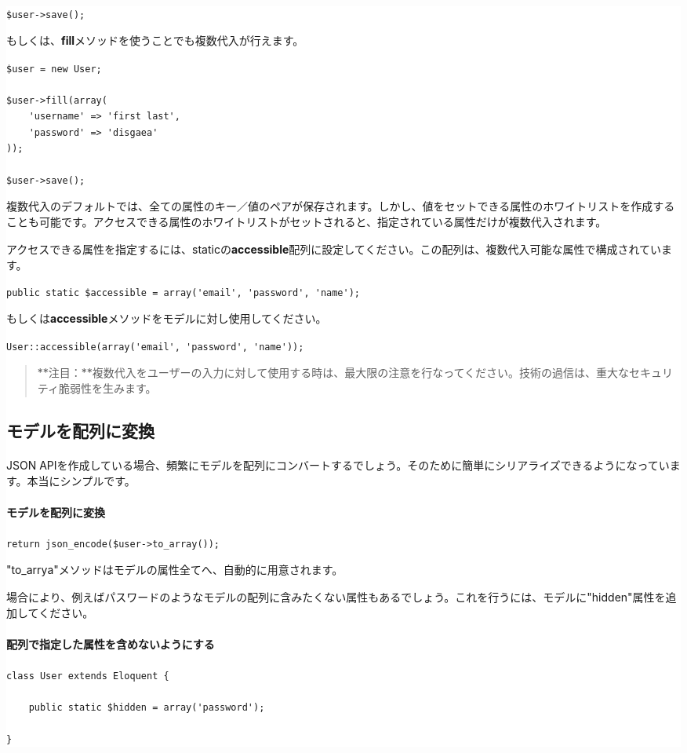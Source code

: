 	$user->save();

もしくは、**fill**メソッドを使うことでも複数代入が行えます。

	$user = new User;

	$user->fill(array(
		'username' => 'first last',
		'password' => 'disgaea'
	));

	$user->save();

複数代入のデフォルトでは、全ての属性のキー／値のペアが保存されます。しかし、値をセットできる属性のホワイトリストを作成することも可能です。アクセスできる属性のホワイトリストがセットされると、指定されている属性だけが複数代入されます。

アクセスできる属性を指定するには、staticの**accessible**配列に設定してください。この配列は、複数代入可能な属性で構成されています。

	public static $accessible = array('email', 'password', 'name');

もしくは**accessible**メソッドをモデルに対し使用してください。

	User::accessible(array('email', 'password', 'name'));

> **注目：**複数代入をユーザーの入力に対して使用する時は、最大限の注意を行なってください。技術の過信は、重大なセキュリティ脆弱性を生みます。

<a name="to-array"></a>
## モデルを配列に変換

JSON APIを作成している場合、頻繁にモデルを配列にコンバートするでしょう。そのために簡単にシリアライズできるようになっています。本当にシンプルです。

#### モデルを配列に変換

	return json_encode($user->to_array());

"to_arrya"メソッドはモデルの属性全てへ、自動的に用意されます。

場合により、例えばパスワードのようなモデルの配列に含みたくない属性もあるでしょう。これを行うには、モデルに"hidden"属性を追加してください。

#### 配列で指定した属性を含めないようにする

	class User extends Eloquent {

		public static $hidden = array('password');

	}